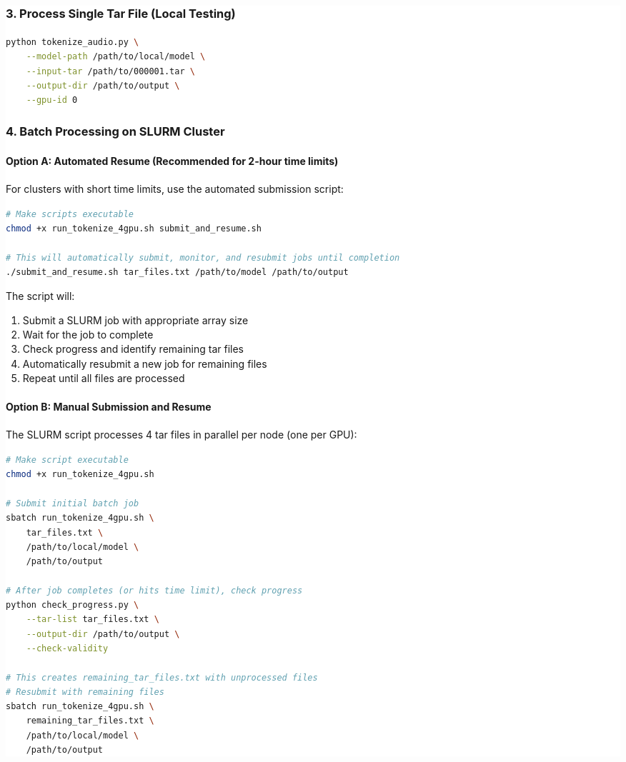 ### 3. Process Single Tar File (Local Testing)

```bash
python tokenize_audio.py \
    --model-path /path/to/local/model \
    --input-tar /path/to/000001.tar \
    --output-dir /path/to/output \
    --gpu-id 0
```

### 4. Batch Processing on SLURM Cluster

#### Option A: Automated Resume (Recommended for 2-hour time limits)

For clusters with short time limits, use the automated submission script:

```bash
# Make scripts executable
chmod +x run_tokenize_4gpu.sh submit_and_resume.sh

# This will automatically submit, monitor, and resubmit jobs until completion
./submit_and_resume.sh tar_files.txt /path/to/model /path/to/output
```

The script will:
1. Submit a SLURM job with appropriate array size
2. Wait for the job to complete
3. Check progress and identify remaining tar files
4. Automatically resubmit a new job for remaining files
5. Repeat until all files are processed

#### Option B: Manual Submission and Resume

The SLURM script processes 4 tar files in parallel per node (one per GPU):

```bash
# Make script executable
chmod +x run_tokenize_4gpu.sh

# Submit initial batch job
sbatch run_tokenize_4gpu.sh \
    tar_files.txt \
    /path/to/local/model \
    /path/to/output

# After job completes (or hits time limit), check progress
python check_progress.py \
    --tar-list tar_files.txt \
    --output-dir /path/to/output \
    --check-validity

# This creates remaining_tar_files.txt with unprocessed files
# Resubmit with remaining files
sbatch run_tokenize_4gpu.sh \
    remaining_tar_files.txt \
    /path/to/local/model \
    /path/to/output
```
